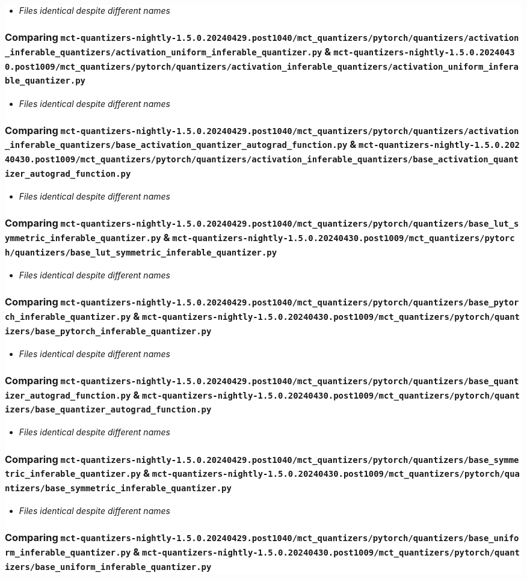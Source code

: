  * *Files identical despite different names*

### Comparing `mct-quantizers-nightly-1.5.0.20240429.post1040/mct_quantizers/pytorch/quantizers/activation_inferable_quantizers/activation_uniform_inferable_quantizer.py` & `mct-quantizers-nightly-1.5.0.20240430.post1009/mct_quantizers/pytorch/quantizers/activation_inferable_quantizers/activation_uniform_inferable_quantizer.py`

 * *Files identical despite different names*

### Comparing `mct-quantizers-nightly-1.5.0.20240429.post1040/mct_quantizers/pytorch/quantizers/activation_inferable_quantizers/base_activation_quantizer_autograd_function.py` & `mct-quantizers-nightly-1.5.0.20240430.post1009/mct_quantizers/pytorch/quantizers/activation_inferable_quantizers/base_activation_quantizer_autograd_function.py`

 * *Files identical despite different names*

### Comparing `mct-quantizers-nightly-1.5.0.20240429.post1040/mct_quantizers/pytorch/quantizers/base_lut_symmetric_inferable_quantizer.py` & `mct-quantizers-nightly-1.5.0.20240430.post1009/mct_quantizers/pytorch/quantizers/base_lut_symmetric_inferable_quantizer.py`

 * *Files identical despite different names*

### Comparing `mct-quantizers-nightly-1.5.0.20240429.post1040/mct_quantizers/pytorch/quantizers/base_pytorch_inferable_quantizer.py` & `mct-quantizers-nightly-1.5.0.20240430.post1009/mct_quantizers/pytorch/quantizers/base_pytorch_inferable_quantizer.py`

 * *Files identical despite different names*

### Comparing `mct-quantizers-nightly-1.5.0.20240429.post1040/mct_quantizers/pytorch/quantizers/base_quantizer_autograd_function.py` & `mct-quantizers-nightly-1.5.0.20240430.post1009/mct_quantizers/pytorch/quantizers/base_quantizer_autograd_function.py`

 * *Files identical despite different names*

### Comparing `mct-quantizers-nightly-1.5.0.20240429.post1040/mct_quantizers/pytorch/quantizers/base_symmetric_inferable_quantizer.py` & `mct-quantizers-nightly-1.5.0.20240430.post1009/mct_quantizers/pytorch/quantizers/base_symmetric_inferable_quantizer.py`

 * *Files identical despite different names*

### Comparing `mct-quantizers-nightly-1.5.0.20240429.post1040/mct_quantizers/pytorch/quantizers/base_uniform_inferable_quantizer.py` & `mct-quantizers-nightly-1.5.0.20240430.post1009/mct_quantizers/pytorch/quantizers/base_uniform_inferable_quantizer.py`
